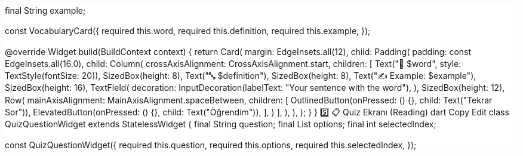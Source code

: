   final String example;

  const VocabularyCard({
    required this.word,
    required this.definition,
    required this.example,
  });

  @override
  Widget build(BuildContext context) {
    return Card(
      margin: EdgeInsets.all(12),
      child: Padding(
        padding: const EdgeInsets.all(16.0),
        child: Column(
          crossAxisAlignment: CrossAxisAlignment.start,
          children: [
            Text("📘 $word", style: TextStyle(fontSize: 20)),
            SizedBox(height: 8),
            Text("🔤 $definition"),
            SizedBox(height: 8),
            Text("✍️ Example: $example"),
            SizedBox(height: 16),
            TextField(
              decoration: InputDecoration(labelText: "Your sentence with the word"),
            ),
            SizedBox(height: 12),
            Row(
              mainAxisAlignment: MainAxisAlignment.spaceBetween,
              children: [
                OutlinedButton(onPressed: () {}, child: Text("Tekrar Sor")),
                ElevatedButton(onPressed: () {}, child: Text("Öğrendim")),
              ],
            )
          ],
        ),
      ),
    );
  }
}
5️⃣ 📋 Quiz Ekranı (Reading)
dart
Copy
Edit
class QuizQuestionWidget extends StatelessWidget {
  final String question;
  final List<String> options;
  final int selectedIndex;

  const QuizQuestionWidget({
    required this.question,
    required this.options,
    required this.selectedIndex,
  });
